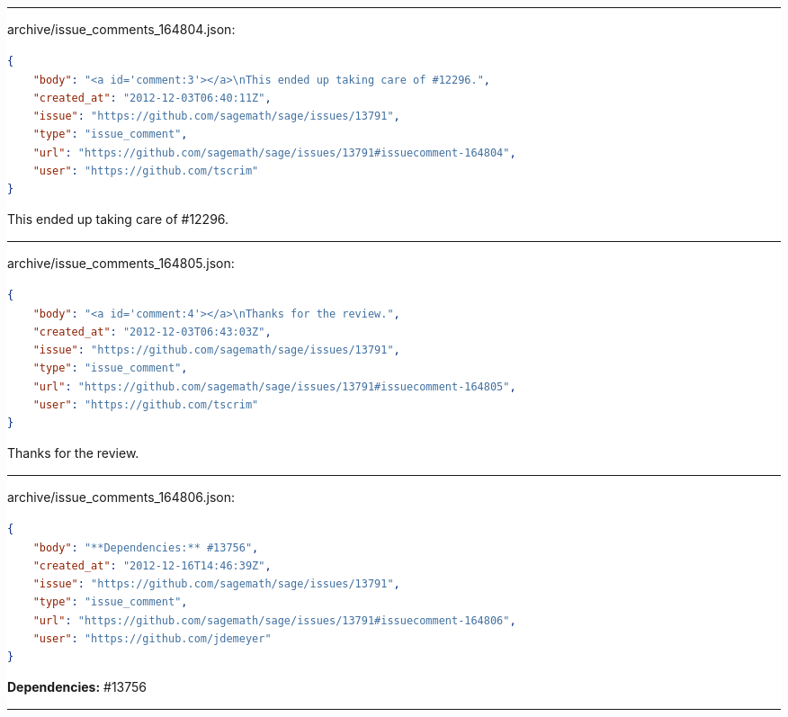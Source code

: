 

---

archive/issue_comments_164804.json:
```json
{
    "body": "<a id='comment:3'></a>\nThis ended up taking care of #12296.",
    "created_at": "2012-12-03T06:40:11Z",
    "issue": "https://github.com/sagemath/sage/issues/13791",
    "type": "issue_comment",
    "url": "https://github.com/sagemath/sage/issues/13791#issuecomment-164804",
    "user": "https://github.com/tscrim"
}
```

<a id='comment:3'></a>
This ended up taking care of #12296.



---

archive/issue_comments_164805.json:
```json
{
    "body": "<a id='comment:4'></a>\nThanks for the review.",
    "created_at": "2012-12-03T06:43:03Z",
    "issue": "https://github.com/sagemath/sage/issues/13791",
    "type": "issue_comment",
    "url": "https://github.com/sagemath/sage/issues/13791#issuecomment-164805",
    "user": "https://github.com/tscrim"
}
```

<a id='comment:4'></a>
Thanks for the review.



---

archive/issue_comments_164806.json:
```json
{
    "body": "**Dependencies:** #13756",
    "created_at": "2012-12-16T14:46:39Z",
    "issue": "https://github.com/sagemath/sage/issues/13791",
    "type": "issue_comment",
    "url": "https://github.com/sagemath/sage/issues/13791#issuecomment-164806",
    "user": "https://github.com/jdemeyer"
}
```

**Dependencies:** #13756



---
